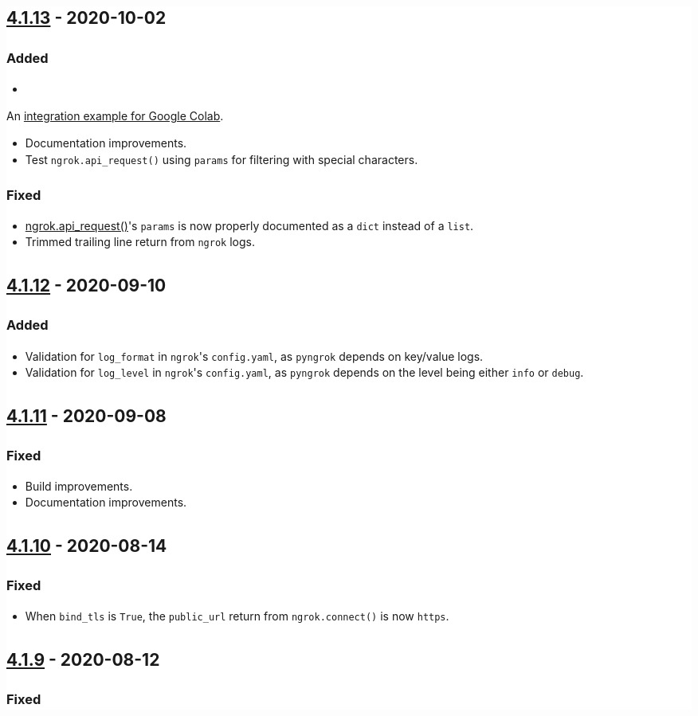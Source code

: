 ## [4.1.13](https://github.com/alexdlaird/pyngrok/compare/4.1.12...4.1.13) - 2020-10-02

### Added

-

An [integration example for Google Colab](https://pyngrok.readthedocs.io/en/4.1.13/integrations.html#google-colaboratory).

- Documentation improvements.
- Test `ngrok.api_request()` using `params` for filtering with special characters.

### Fixed

- [ngrok.api_request()](https://pyngrok.readthedocs.io/en/4.1.13/api.html#pyngrok.ngrok.api_request)'s `params` is now
  properly documented as a `dict` instead of a `list`.
- Trimmed trailing line return from `ngrok` logs.

## [4.1.12](https://github.com/alexdlaird/pyngrok/compare/4.1.11...4.1.12) - 2020-09-10

### Added

- Validation for `log_format` in `ngrok`'s `config.yaml`, as `pyngrok` depends on key/value logs.
- Validation for `log_level` in `ngrok`'s `config.yaml`, as `pyngrok` depends on the level being either `info`
  or `debug`.

## [4.1.11](https://github.com/alexdlaird/pyngrok/compare/4.1.10...4.1.11) - 2020-09-08

### Fixed

- Build improvements.
- Documentation improvements.

## [4.1.10](https://github.com/alexdlaird/pyngrok/compare/4.1.9...4.1.10) - 2020-08-14

### Fixed

- When `bind_tls` is `True`, the `public_url` return from `ngrok.connect()` is now `https`.

## [4.1.9](https://github.com/alexdlaird/pyngrok/compare/4.1.8...4.1.9) - 2020-08-12

### Fixed
